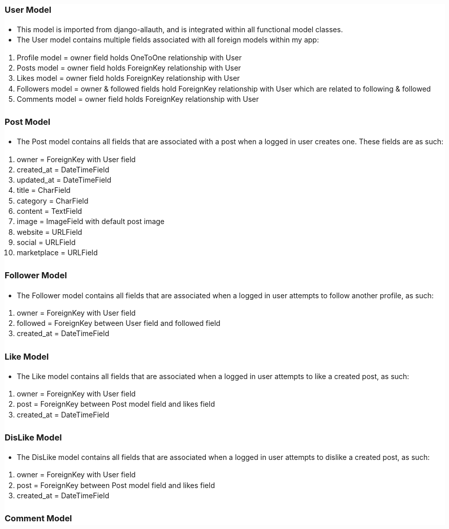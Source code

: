 ### User Model

- This model is imported from django-allauth, and is integrated within all functional model classes.
- The User model contains multiple fields associated with all foreign models within my app:
1. Profile model = owner field holds OneToOne relationship with User
2. Posts model = owner field holds ForeignKey relationship with User
3. Likes model = owner field holds ForeignKey relationship with User
4. Followers model = owner & followed fields hold ForeignKey relationship with User which are related to following & followed
5. Comments model = owner field holds ForeignKey relationship with User

### Post Model

- The Post model contains all fields that are associated with a post when a logged in user creates one. These fields are as such:
1. owner = ForeignKey with User field
2. created_at = DateTimeField
3. updated_at = DateTimeField
4. title = CharField
5. category = CharField
6. content = TextField
7. image = ImageField with default post image
8. website = URLField
9. social = URLField
10. marketplace = URLField 

### Follower Model

- The Follower model contains all fields that are associated when a logged in user attempts to follow another profile, as such:
1. owner = ForeignKey with User field
2. followed = ForeignKey between User field and followed field
3. created_at = DateTimeField

### Like Model

- The Like model contains all fields that are associated when a logged in user attempts to like a created post, as such:
1. owner = ForeignKey with User field
2. post = ForeignKey between Post model field and likes field
3. created_at = DateTimeField

### DisLike Model

- The DisLike model contains all fields that are associated when a logged in user attempts to dislike a created post, as such:
1. owner = ForeignKey with User field
2. post = ForeignKey between Post model field and likes field
3. created_at = DateTimeField

### Comment Model
